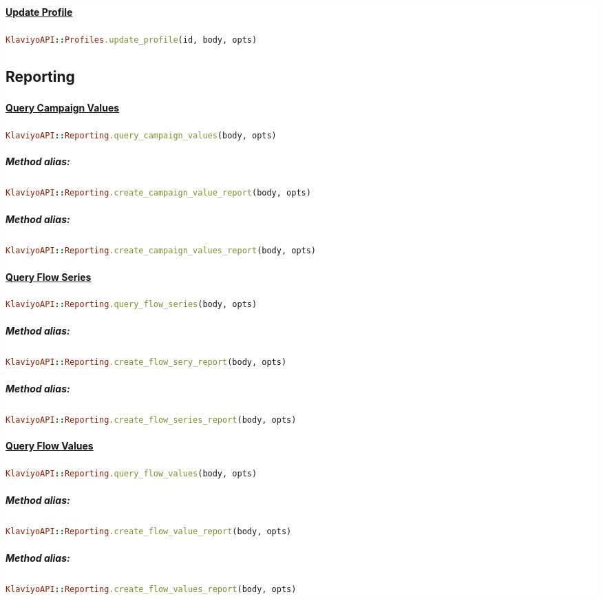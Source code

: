 



#### [Update Profile](https://developers.klaviyo.com/en/v2025-07-15/reference/update_profile)

```ruby
KlaviyoAPI::Profiles.update_profile(id, body, opts)
```






## Reporting


#### [Query Campaign Values](https://developers.klaviyo.com/en/v2025-07-15/reference/query_campaign_values)

```ruby
KlaviyoAPI::Reporting.query_campaign_values(body, opts)
```
##### Method alias:
```ruby
KlaviyoAPI::Reporting.create_campaign_value_report(body, opts)
```
##### Method alias:
```ruby
KlaviyoAPI::Reporting.create_campaign_values_report(body, opts)
```





#### [Query Flow Series](https://developers.klaviyo.com/en/v2025-07-15/reference/query_flow_series)

```ruby
KlaviyoAPI::Reporting.query_flow_series(body, opts)
```
##### Method alias:
```ruby
KlaviyoAPI::Reporting.create_flow_sery_report(body, opts)
```
##### Method alias:
```ruby
KlaviyoAPI::Reporting.create_flow_series_report(body, opts)
```





#### [Query Flow Values](https://developers.klaviyo.com/en/v2025-07-15/reference/query_flow_values)

```ruby
KlaviyoAPI::Reporting.query_flow_values(body, opts)
```
##### Method alias:
```ruby
KlaviyoAPI::Reporting.create_flow_value_report(body, opts)
```
##### Method alias:
```ruby
KlaviyoAPI::Reporting.create_flow_values_report(body, opts)
```
